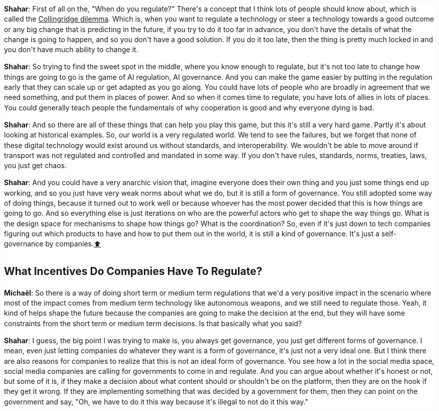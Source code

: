 **Shahar**:
First of all on the, "When do you regulate?" There's a concept that I think lots of people should know about, which is called the [Collingridge dilemma](https://en.wikipedia.org/wiki/Collingridge_dilemma). Which is, when you want to regulate a technology or steer a technology towards a good outcome or any big change that is predicting in the future, if you try to do it too far in advance, you don't have the details of what the change is going to happen, and so you don't have a good solution. If you do it too late, then the thing is pretty much locked in and you don't have much ability to change it.

**Shahar**:
So trying to find the sweet spot in the middle, where you know enough to regulate, but it's not too late to change how things are going to go is the game of AI regulation, AI governance. And you can make the game easier by putting in the regulation early that they can scale up or get adapted as you go along. You could have lots of people who are broadly in agreement that we need something, and put them in places of power. And so when it comes time to regulate, you have lots of allies in lots of places. You could generally teach people the fundamentals of why cooperation is good and why everyone dying is bad.

**Shahar**:
And so there are all of these things that can help you play this game, but this it's still a very hard game. Partly it's about looking at historical examples. So, our world is a very regulated world. We tend to see the failures, but we forget that none of these digital technology would exist around us without standards, and interoperability. We wouldn't be able to move around if transport was not regulated and controlled and mandated in some way. If you don't have rules, standards, norms, treaties, laws, you just get chaos.

**Shahar**:
And you could have a very anarchic vision that, imagine everyone does their own thing and you just some things end up working, and so you just have very weak norms about what we do, but it is still a form of governance. You still adopted some way of doing things, because it turned out to work well or because whoever has the most power decided that this is how things are going to go. And so everything else is just iterations on who are the powerful actors who get to shape the way things go. What is the design space for mechanisms to shape how things go? What is the coordination? So, even if it's just down to tech companies figuring out which products to have and how to put them out in the world, it is still a kind of governance. It's just a self-governance by companies.<a href="#contents">⬆</a>

## What Incentives Do Companies Have To Regulate?

**Michaël**:
So there is a way of doing short term or medium term regulations that we'd a very positive impact in the scenario where most of the impact comes from medium term technology like autonomous weapons, and we still need to regulate those. Yeah, it kind of helps shape the future because the companies are going to make the decision at the end, but they will have some constraints from the short term or medium term decisions. Is that basically what you said?

**Shahar**:
I guess, the big point I was trying to make is, you always get governance, you just get different forms of governance. I mean, even just letting companies do whatever they want is a form of governance, it's just not a very ideal one. But I think there are also reasons for companies to realize that this is not an ideal form of governance. You see how a lot in the social media space, social media companies are calling for governments to come in and regulate. And you can argue about whether it's honest or not, but some of it is, if they make a decision about what content should or shouldn't be on the platform, then they are on the hook if they get it wrong. If they are implementing something that was decided by a government for them, then they can point on the government and say, "Oh, we have to do it this way because it's illegal to not do it this way."
